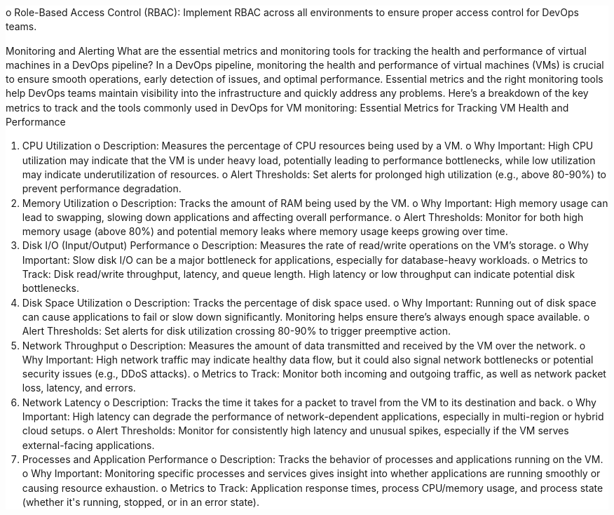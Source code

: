 o	Role-Based Access Control (RBAC): Implement RBAC across all environments to ensure proper access control for DevOps teams.


Monitoring and Alerting
What are the essential metrics and monitoring tools for tracking the health and performance of virtual machines in a DevOps pipeline?
In a DevOps pipeline, monitoring the health and performance of virtual machines (VMs) is crucial to ensure smooth operations, early detection of issues, and optimal performance. Essential metrics and the right monitoring tools help DevOps teams maintain visibility into the infrastructure and quickly address any problems. Here’s a breakdown of the key metrics to track and the tools commonly used in DevOps for VM monitoring:
Essential Metrics for Tracking VM Health and Performance
1.	CPU Utilization
o	Description: Measures the percentage of CPU resources being used by a VM.
o	Why Important: High CPU utilization may indicate that the VM is under heavy load, potentially leading to performance bottlenecks, while low utilization may indicate underutilization of resources.
o	Alert Thresholds: Set alerts for prolonged high utilization (e.g., above 80-90%) to prevent performance degradation.
2.	Memory Utilization
o	Description: Tracks the amount of RAM being used by the VM.
o	Why Important: High memory usage can lead to swapping, slowing down applications and affecting overall performance.
o	Alert Thresholds: Monitor for both high memory usage (above 80%) and potential memory leaks where memory usage keeps growing over time.
3.	Disk I/O (Input/Output) Performance
o	Description: Measures the rate of read/write operations on the VM’s storage.
o	Why Important: Slow disk I/O can be a major bottleneck for applications, especially for database-heavy workloads.
o	Metrics to Track: Disk read/write throughput, latency, and queue length. High latency or low throughput can indicate potential disk bottlenecks.
4.	Disk Space Utilization
o	Description: Tracks the percentage of disk space used.
o	Why Important: Running out of disk space can cause applications to fail or slow down significantly. Monitoring helps ensure there’s always enough space available.
o	Alert Thresholds: Set alerts for disk utilization crossing 80-90% to trigger preemptive action.
5.	Network Throughput
o	Description: Measures the amount of data transmitted and received by the VM over the network.
o	Why Important: High network traffic may indicate healthy data flow, but it could also signal network bottlenecks or potential security issues (e.g., DDoS attacks).
o	Metrics to Track: Monitor both incoming and outgoing traffic, as well as network packet loss, latency, and errors.
6.	Network Latency
o	Description: Tracks the time it takes for a packet to travel from the VM to its destination and back.
o	Why Important: High latency can degrade the performance of network-dependent applications, especially in multi-region or hybrid cloud setups.
o	Alert Thresholds: Monitor for consistently high latency and unusual spikes, especially if the VM serves external-facing applications.
7.	Processes and Application Performance
o	Description: Tracks the behavior of processes and applications running on the VM.
o	Why Important: Monitoring specific processes and services gives insight into whether applications are running smoothly or causing resource exhaustion.
o	Metrics to Track: Application response times, process CPU/memory usage, and process state (whether it's running, stopped, or in an error state).
